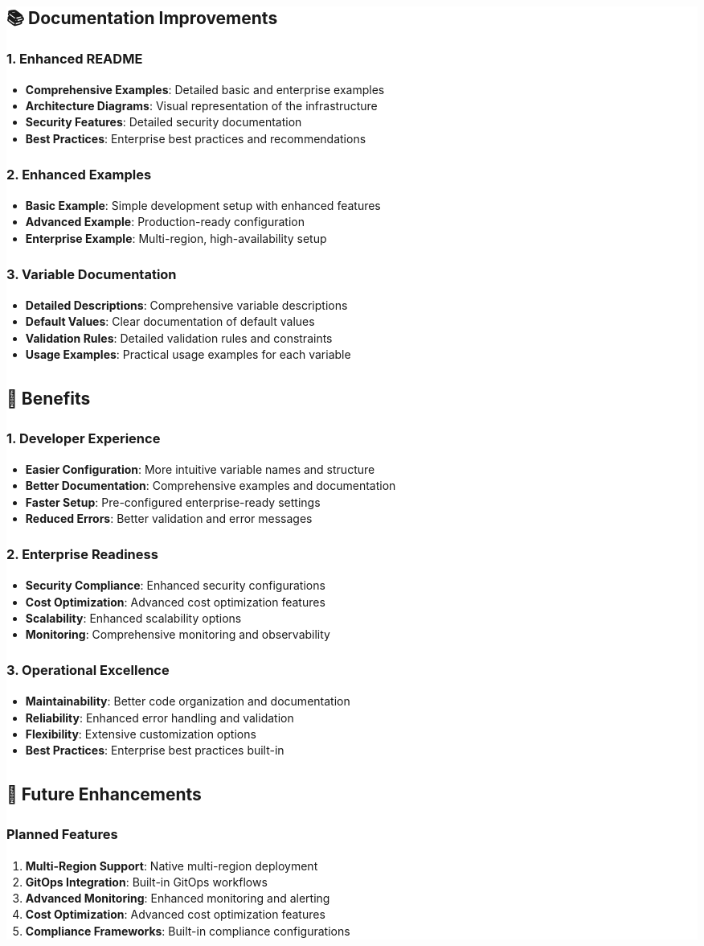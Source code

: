 ## 📚 Documentation Improvements

### 1. Enhanced README
- **Comprehensive Examples**: Detailed basic and enterprise examples
- **Architecture Diagrams**: Visual representation of the infrastructure
- **Security Features**: Detailed security documentation
- **Best Practices**: Enterprise best practices and recommendations

### 2. Enhanced Examples
- **Basic Example**: Simple development setup with enhanced features
- **Advanced Example**: Production-ready configuration
- **Enterprise Example**: Multi-region, high-availability setup

### 3. Variable Documentation
- **Detailed Descriptions**: Comprehensive variable descriptions
- **Default Values**: Clear documentation of default values
- **Validation Rules**: Detailed validation rules and constraints
- **Usage Examples**: Practical usage examples for each variable

## 🚀 Benefits

### 1. Developer Experience
- **Easier Configuration**: More intuitive variable names and structure
- **Better Documentation**: Comprehensive examples and documentation
- **Faster Setup**: Pre-configured enterprise-ready settings
- **Reduced Errors**: Better validation and error messages

### 2. Enterprise Readiness
- **Security Compliance**: Enhanced security configurations
- **Cost Optimization**: Advanced cost optimization features
- **Scalability**: Enhanced scalability options
- **Monitoring**: Comprehensive monitoring and observability

### 3. Operational Excellence
- **Maintainability**: Better code organization and documentation
- **Reliability**: Enhanced error handling and validation
- **Flexibility**: Extensive customization options
- **Best Practices**: Enterprise best practices built-in

## 🔮 Future Enhancements

### Planned Features
1. **Multi-Region Support**: Native multi-region deployment
2. **GitOps Integration**: Built-in GitOps workflows
3. **Advanced Monitoring**: Enhanced monitoring and alerting
4. **Cost Optimization**: Advanced cost optimization features
5. **Compliance Frameworks**: Built-in compliance configurations

